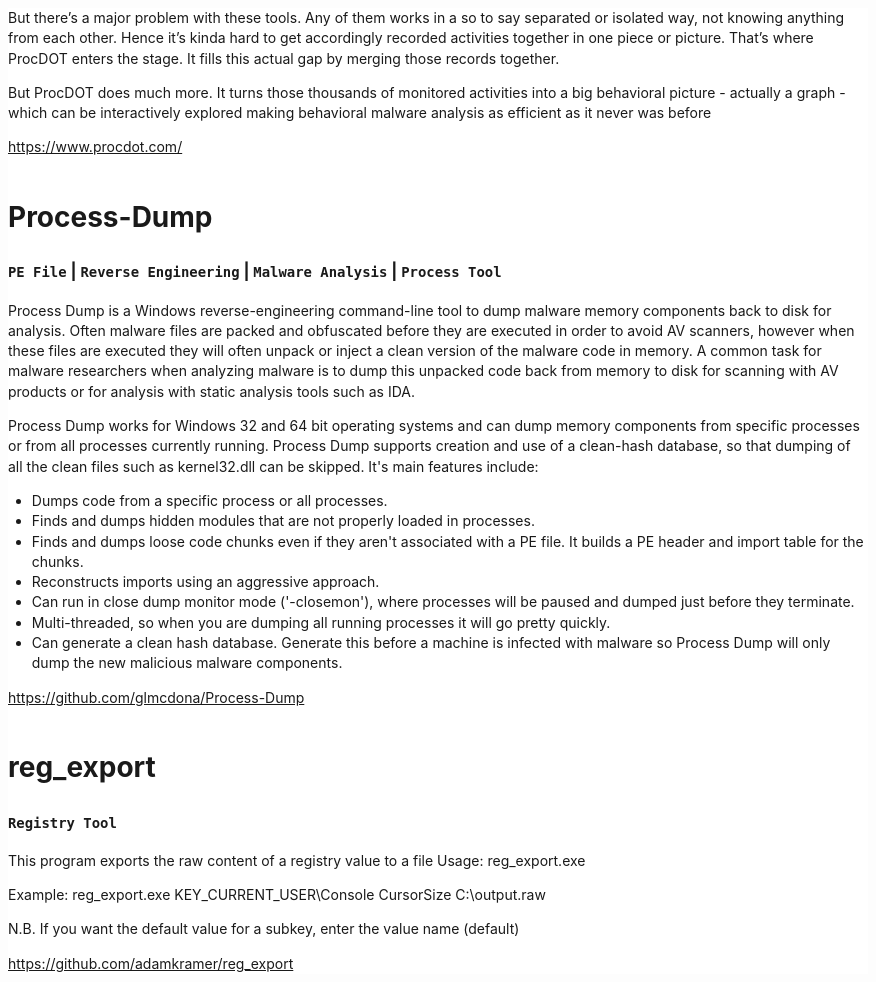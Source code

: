 But there’s a major problem with these tools. Any of them works in a so to say separated or isolated way, not knowing anything from each other. Hence it’s kinda hard to get accordingly recorded activities together in one piece or picture. That’s where ProcDOT enters the stage. It fills this actual gap by merging those records together.

But ProcDOT does much more. It turns those thousands of monitored activities into a big behavioral picture - actually a graph - which can be interactively explored making behavioral malware analysis as efficient as it never was before

https://www.procdot.com/

# Process-Dump

### `PE File` | `Reverse Engineering` | `Malware Analysis` | `Process Tool`

Process Dump is a Windows reverse-engineering command-line tool to dump malware memory components back to disk for analysis. Often malware files are packed and obfuscated before they are executed in order to avoid AV scanners, however when these files are executed they will often unpack or inject a clean version of the malware code in memory. A common task for malware researchers when analyzing malware is to dump this unpacked code back from memory to disk for scanning with AV products or for analysis with static analysis tools such as IDA.

Process Dump works for Windows 32 and 64 bit operating systems and can dump memory components from specific processes or from all processes currently running. Process Dump supports creation and use of a clean-hash database, so that dumping of all the clean files such as kernel32.dll can be skipped. It's main features include:

- Dumps code from a specific process or all processes.
- Finds and dumps hidden modules that are not properly loaded in processes.
- Finds and dumps loose code chunks even if they aren't associated with a PE file. It builds a PE header and import table for the chunks.
- Reconstructs imports using an aggressive approach.
- Can run in close dump monitor mode ('-closemon'), where processes will be paused and dumped just before they terminate.
- Multi-threaded, so when you are dumping all running processes it will go pretty quickly.
- Can generate a clean hash database. Generate this before a machine is infected with malware so Process Dump will only dump the new malicious malware components.

https://github.com/glmcdona/Process-Dump

# reg_export 

### `Registry Tool`

This program exports the raw content of a registry value to a file Usage: reg_export.exe

Example: reg_export.exe KEY_CURRENT_USER\Console CursorSize C:\output.raw

N.B. If you want the default value for a subkey, enter the value name (default)


https://github.com/adamkramer/reg_export
